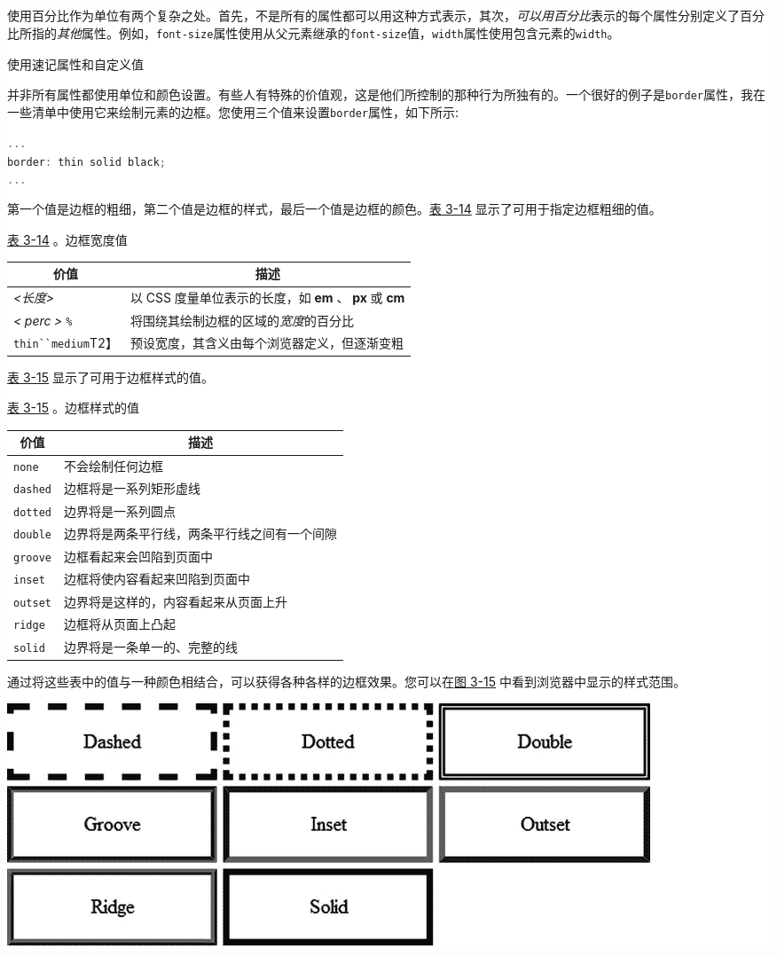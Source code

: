 使用百分比作为单位有两个复杂之处。首先，不是所有的属性都可以用这种方式表示，其次，*可以用百分比*表示的每个属性分别定义了百分比所指的*其他*属性。例如，`font-size`属性使用从父元素继承的`font-size`值，`width`属性使用包含元素的`width`。

使用速记属性和自定义值

并非所有属性都使用单位和颜色设置。有些人有特殊的价值观，这是他们所控制的那种行为所独有的。一个很好的例子是`border`属性，我在一些清单中使用它来绘制元素的边框。您使用三个值来设置`border`属性，如下所示:

```js
...
border: thin solid black;
...
```

第一个值是边框的粗细，第二个值是边框的样式，最后一个值是边框的颜色。[表 3-14](#Tab14) 显示了可用于指定边框粗细的值。

[表 3-14](#_Tab14) 。边框宽度值

| 价值 | 描述 |
| --- | --- |
| *<长度>* | 以 CSS 度量单位表示的长度，如 **em** 、 **px** 或 **cm** |
| *< perc >* `%` | 将围绕其绘制边框的区域的*宽度*的百分比 |
| `thin``medium`T2】 | 预设宽度，其含义由每个浏览器定义，但逐渐变粗 |

[表 3-15](#Tab15) 显示了可用于边框样式的值。

[表 3-15](#_Tab15) 。边框样式的值

| 价值 | 描述 |
| --- | --- |
| `none` | 不会绘制任何边框 |
| `dashed` | 边框将是一系列矩形虚线 |
| `dotted` | 边界将是一系列圆点 |
| `double` | 边界将是两条平行线，两条平行线之间有一个间隙 |
| `groove` | 边框看起来会凹陷到页面中 |
| `inset` | 边框将使内容看起来凹陷到页面中 |
| `outset` | 边界将是这样的，内容看起来从页面上升 |
| `ridge` | 边框将从页面上凸起 |
| `solid` | 边界将是一条单一的、完整的线 |

通过将这些表中的值与一种颜色相结合，可以获得各种各样的边框效果。您可以在[图 3-15](#Fig15) 中看到浏览器中显示的样式范围。

![9781430263883_Fig03-15.jpg](img/9781430263883_Fig03-15.jpg)

